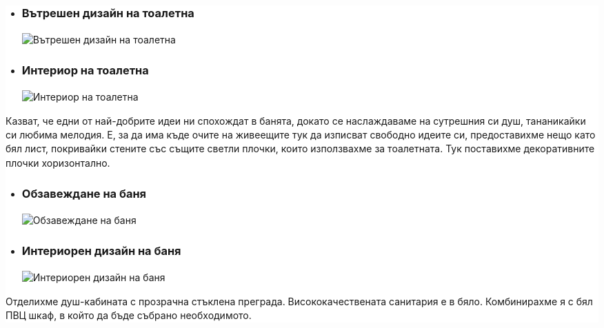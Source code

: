 -   ### Вътрешен дизайн на **тоалетна**
    ![Вътрешен дизайн на тоалетна](обзавеждане-на-апартамент-в-топли-тонове/вътрешен-дизайн-на-тоалетна.jpg)
-   ### Интериор на **тоалетна**
    ![Интериор на тоалетна](обзавеждане-на-апартамент-в-топли-тонове/интериор-на-тоалетна.jpg)

Казват, че едни от най-добрите идеи ни спохождат в банята, докато се наслаждаваме на сутрешния си душ, тананикайки си любима мелодия. Е, за да има къде очите на живеещите тук да изписват свободно идеите си, предоставихме нещо като бял лист, покривайки стените със същите светли плочки, които използвахме за тоалетната. Тук поставихме декоративните плочки хоризонтално. 

-   ### Обзавеждане на **баня**
    ![Обзавеждане на баня](обзавеждане-на-апартамент-в-топли-тонове/обзавеждане-на-баня.jpg)
-   ### Интериорен дизайн на **баня**
    ![Интериорен дизайн на баня](обзавеждане-на-апартамент-в-топли-тонове/интериорен-дизайн-на-баня.jpg)

Отделихме душ-кабината с прозрачна стъклена преграда. Висококачествената санитария е в бяло. Комбинирахме я с бял ПВЦ шкаф, в който да бъде събрано необходимото.